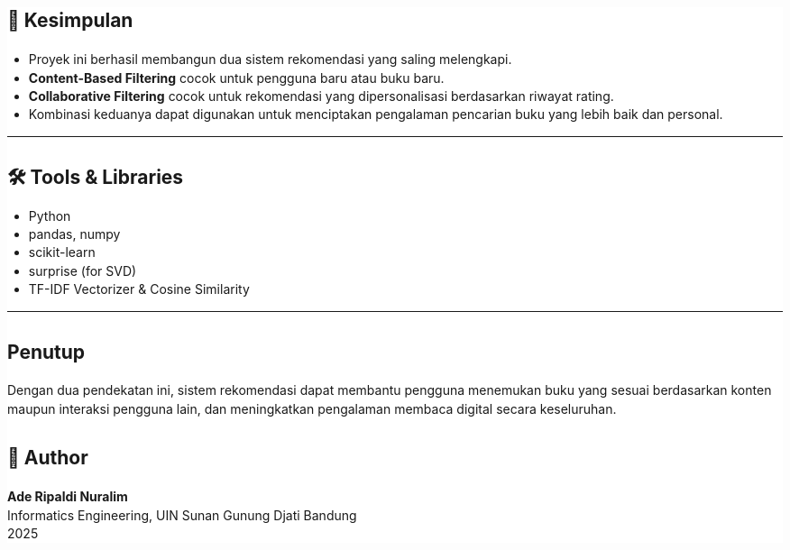 ## 📌 Kesimpulan

- Proyek ini berhasil membangun dua sistem rekomendasi yang saling melengkapi.
- **Content-Based Filtering** cocok untuk pengguna baru atau buku baru.
- **Collaborative Filtering** cocok untuk rekomendasi yang dipersonalisasi berdasarkan riwayat rating.
- Kombinasi keduanya dapat digunakan untuk menciptakan pengalaman pencarian buku yang lebih baik dan personal.

---

## 🛠️ Tools & Libraries

- Python
- pandas, numpy
- scikit-learn
- surprise (for SVD)
- TF-IDF Vectorizer & Cosine Similarity

---

## Penutup
Dengan dua pendekatan ini, sistem rekomendasi dapat membantu pengguna menemukan buku yang sesuai berdasarkan konten maupun interaksi pengguna lain, dan meningkatkan pengalaman membaca digital secara keseluruhan.

## 🧠 Author

**Ade Ripaldi Nuralim**  
Informatics Engineering, UIN Sunan Gunung Djati Bandung  
2025
